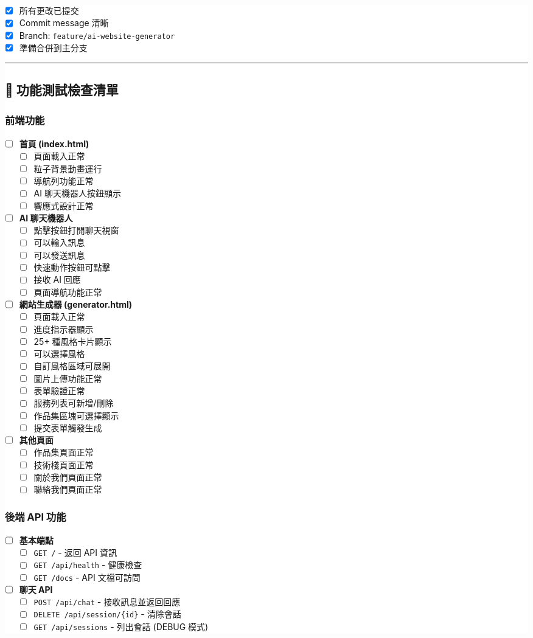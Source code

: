 - [x] 所有更改已提交
- [x] Commit message 清晰
- [x] Branch: `feature/ai-website-generator`
- [x] 準備合併到主分支

---

## 🧪 功能測試檢查清單

### 前端功能

- [ ] **首頁 (index.html)**
  - [ ] 頁面載入正常
  - [ ] 粒子背景動畫運行
  - [ ] 導航列功能正常
  - [ ] AI 聊天機器人按鈕顯示
  - [ ] 響應式設計正常

- [ ] **AI 聊天機器人**
  - [ ] 點擊按鈕打開聊天視窗
  - [ ] 可以輸入訊息
  - [ ] 可以發送訊息
  - [ ] 快速動作按鈕可點擊
  - [ ] 接收 AI 回應
  - [ ] 頁面導航功能正常

- [ ] **網站生成器 (generator.html)**
  - [ ] 頁面載入正常
  - [ ] 進度指示器顯示
  - [ ] 25+ 種風格卡片顯示
  - [ ] 可以選擇風格
  - [ ] 自訂風格區域可展開
  - [ ] 圖片上傳功能正常
  - [ ] 表單驗證正常
  - [ ] 服務列表可新增/刪除
  - [ ] 作品集區塊可選擇顯示
  - [ ] 提交表單觸發生成

- [ ] **其他頁面**
  - [ ] 作品集頁面正常
  - [ ] 技術棧頁面正常
  - [ ] 關於我們頁面正常
  - [ ] 聯絡我們頁面正常

### 後端 API 功能

- [ ] **基本端點**
  - [ ] `GET /` - 返回 API 資訊
  - [ ] `GET /api/health` - 健康檢查
  - [ ] `GET /docs` - API 文檔可訪問

- [ ] **聊天 API**
  - [ ] `POST /api/chat` - 接收訊息並返回回應
  - [ ] `DELETE /api/session/{id}` - 清除會話
  - [ ] `GET /api/sessions` - 列出會話 (DEBUG 模式)
